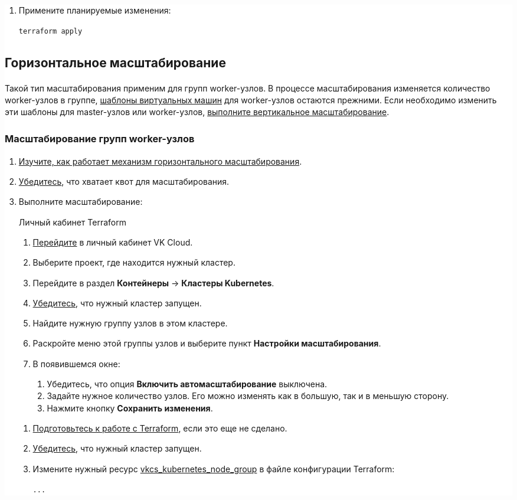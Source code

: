    1. Примените планируемые изменения:

      ```bash
      terraform apply
      ```

   </tabpanel>
   </tabs>

## Горизонтальное масштабирование

Такой тип масштабирования применим для групп worker-узлов. В процессе масштабирования изменяется количество worker-узлов в группе, [шаблоны виртуальных машин](../../concepts/flavors) для worker-узлов остаются прежними. Если необходимо изменить эти шаблоны для master-узлов или worker-узлов, [выполните вертикальное масштабирование](#vertikalnoe_masshtabirovanie).

### Масштабирование групп worker-узлов

1. [Изучите, как работает механизм горизонтального масштабирования](../../concepts/scale).

1. [Убедитесь](/ru/base/account/instructions/project-settings/manage#prosmotr_kvot_proekta), что хватает квот для масштабирования.

1. Выполните масштабирование:

   <tabs>
   <tablist>
   <tab>Личный кабинет</tab>
   <tab>Terraform</tab>
   </tablist>
   <tabpanel>

   1. [Перейдите](https://msk.cloud.vk.com/app/) в личный кабинет VK Cloud.
   1. Выберите проект, где находится нужный кластер.
   1. Перейдите в раздел **Контейнеры** → **Кластеры Kubernetes**.
   1. [Убедитесь](../manage-cluster#zapustit_klaster_bbf98834), что нужный кластер запущен.
   1. Найдите нужную группу узлов в этом кластере.
   1. Раскройте меню этой группы узлов и выберите пункт **Настройки масштабирования**.
   1. В появившемся окне:

      1. Убедитесь, что опция **Включить автомасштабирование** выключена.
      1. Задайте нужное количество узлов. Его можно изменять как в большую, так и в меньшую сторону.
      1. Нажмите кнопку **Сохранить изменения**.

   </tabpanel>
   <tabpanel>

   1. [Подготовьтесь к работе с Terraform](/ru/manage/tools-for-using-services/terraform/quick-start), если это еще не сделано.

   1. [Убедитесь](../manage-cluster#zapustit_klaster_bbf98834), что нужный кластер запущен.

   1. Измените нужный ресурс [vkcs_kubernetes_node_group](https://github.com/vk-cs/terraform-provider-vkcs/blob/master/docs/resources/kubernetes_node_group.md) в файле конфигурации Terraform:

      ```hcl
      ...
